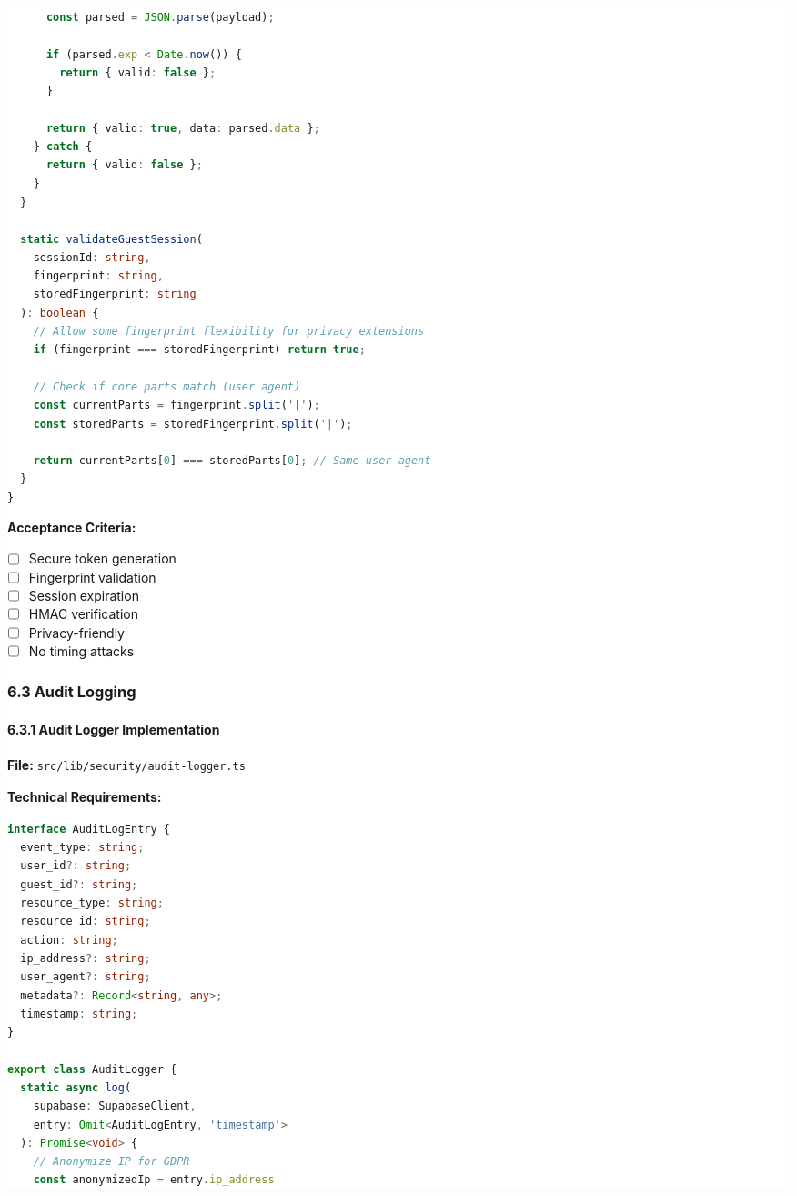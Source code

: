 ```typescript
      const parsed = JSON.parse(payload);
      
      if (parsed.exp < Date.now()) {
        return { valid: false };
      }
      
      return { valid: true, data: parsed.data };
    } catch {
      return { valid: false };
    }
  }
  
  static validateGuestSession(
    sessionId: string,
    fingerprint: string,
    storedFingerprint: string
  ): boolean {
    // Allow some fingerprint flexibility for privacy extensions
    if (fingerprint === storedFingerprint) return true;
    
    // Check if core parts match (user agent)
    const currentParts = fingerprint.split('|');
    const storedParts = storedFingerprint.split('|');
    
    return currentParts[0] === storedParts[0]; // Same user agent
  }
}
```

**Acceptance Criteria:**
- [ ] Secure token generation
- [ ] Fingerprint validation
- [ ] Session expiration
- [ ] HMAC verification
- [ ] Privacy-friendly
- [ ] No timing attacks

### 6.3 Audit Logging

#### 6.3.1 Audit Logger Implementation
**File:** `src/lib/security/audit-logger.ts`

**Technical Requirements:**
```typescript
interface AuditLogEntry {
  event_type: string;
  user_id?: string;
  guest_id?: string;
  resource_type: string;
  resource_id: string;
  action: string;
  ip_address?: string;
  user_agent?: string;
  metadata?: Record<string, any>;
  timestamp: string;
}

export class AuditLogger {
  static async log(
    supabase: SupabaseClient,
    entry: Omit<AuditLogEntry, 'timestamp'>
  ): Promise<void> {
    // Anonymize IP for GDPR
    const anonymizedIp = entry.ip_address 
```